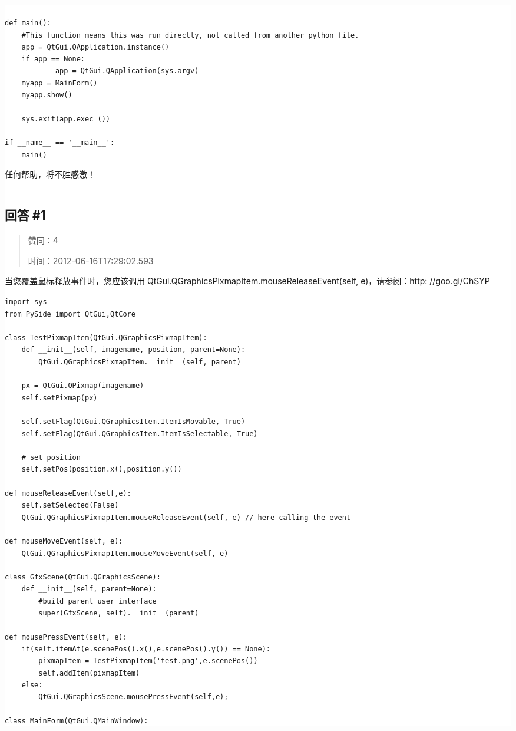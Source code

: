 ```

def main():
    #This function means this was run directly, not called from another python file.
    app = QtGui.QApplication.instance()
    if app == None:
            app = QtGui.QApplication(sys.argv)
    myapp = MainForm()
    myapp.show()

    sys.exit(app.exec_())

if __name__ == '__main__':
    main() 
```

任何帮助，将不胜感激！

* * *

## 回答 #1

> 赞同：4
> 
> 时间：2012-06-16T17:29:02.593

当您覆盖鼠标释放事件时，您应该调用 QtGui.QGraphicsPixmapItem.mouseReleaseEvent(self, e)，请参阅：http: [//goo.gl/ChSYP](http://goo.gl/ChSYP)

```
import sys
from PySide import QtGui,QtCore

class TestPixmapItem(QtGui.QGraphicsPixmapItem):
    def __init__(self, imagename, position, parent=None):
        QtGui.QGraphicsPixmapItem.__init__(self, parent)

    px = QtGui.QPixmap(imagename)
    self.setPixmap(px)

    self.setFlag(QtGui.QGraphicsItem.ItemIsMovable, True)
    self.setFlag(QtGui.QGraphicsItem.ItemIsSelectable, True)

    # set position
    self.setPos(position.x(),position.y())

def mouseReleaseEvent(self,e):
    self.setSelected(False)
    QtGui.QGraphicsPixmapItem.mouseReleaseEvent(self, e) // here calling the event

def mouseMoveEvent(self, e):
    QtGui.QGraphicsPixmapItem.mouseMoveEvent(self, e)

class GfxScene(QtGui.QGraphicsScene):
    def __init__(self, parent=None):
        #build parent user interface
        super(GfxScene, self).__init__(parent)

def mousePressEvent(self, e):
    if(self.itemAt(e.scenePos().x(),e.scenePos().y()) == None):
        pixmapItem = TestPixmapItem('test.png',e.scenePos())
        self.addItem(pixmapItem)
    else:
        QtGui.QGraphicsScene.mousePressEvent(self,e); 

class MainForm(QtGui.QMainWindow):
```